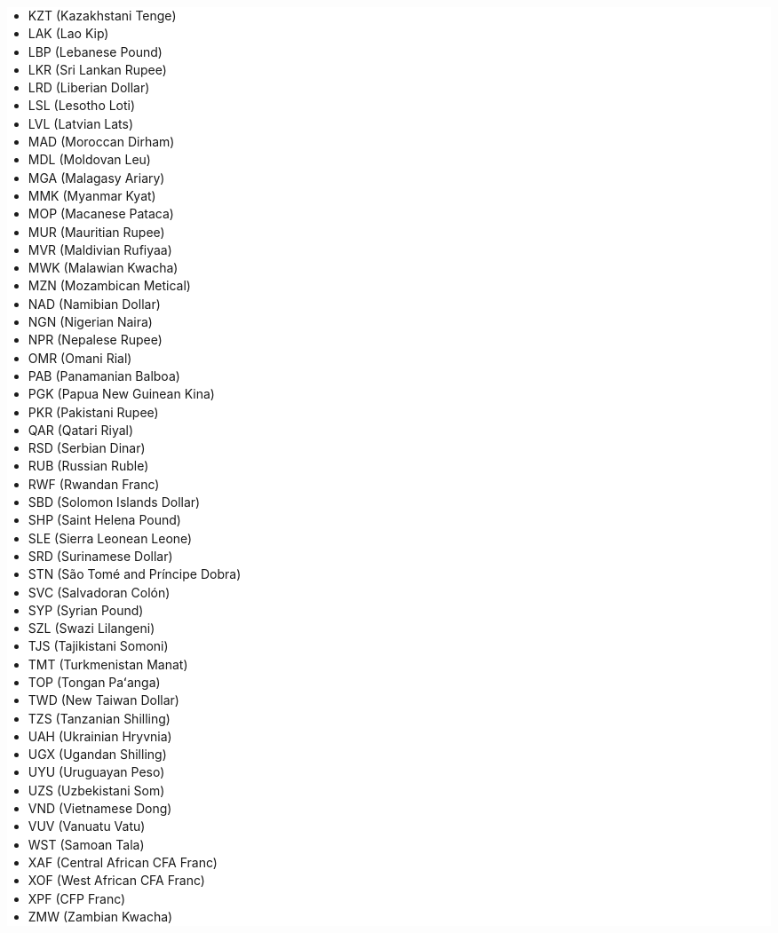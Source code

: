 * KZT (Kazakhstani Tenge)
* LAK (Lao Kip)
* LBP (Lebanese Pound)
* LKR (Sri Lankan Rupee)
* LRD (Liberian Dollar)
* LSL (Lesotho Loti)
* LVL (Latvian Lats)
* MAD (Moroccan Dirham)
* MDL (Moldovan Leu)
* MGA (Malagasy Ariary)
* MMK (Myanmar Kyat)
* MOP (Macanese Pataca)
* MUR (Mauritian Rupee)
* MVR (Maldivian Rufiyaa)
* MWK (Malawian Kwacha)
* MZN (Mozambican Metical)
* NAD (Namibian Dollar)
* NGN (Nigerian Naira)
* NPR (Nepalese Rupee)
* OMR (Omani Rial)
* PAB (Panamanian Balboa)
* PGK (Papua New Guinean Kina)
* PKR (Pakistani Rupee)
* QAR (Qatari Riyal)
* RSD (Serbian Dinar)
* RUB (Russian Ruble)
* RWF (Rwandan Franc)
* SBD (Solomon Islands Dollar)
* SHP (Saint Helena Pound)
* SLE (Sierra Leonean Leone)
* SRD (Surinamese Dollar)
* STN (São Tomé and Príncipe Dobra)
* SVC (Salvadoran Colón)
* SYP (Syrian Pound)
* SZL (Swazi Lilangeni)
* TJS (Tajikistani Somoni)
* TMT (Turkmenistan Manat)
* TOP (Tongan Paʻanga)
* TWD (New Taiwan Dollar)
* TZS (Tanzanian Shilling)
* UAH (Ukrainian Hryvnia)
* UGX (Ugandan Shilling)
* UYU (Uruguayan Peso)
* UZS (Uzbekistani Som)
* VND (Vietnamese Dong)
* VUV (Vanuatu Vatu)
* WST (Samoan Tala)
* XAF (Central African CFA Franc)
* XOF (West African CFA Franc)
* XPF (CFP Franc)
* ZMW (Zambian Kwacha)
